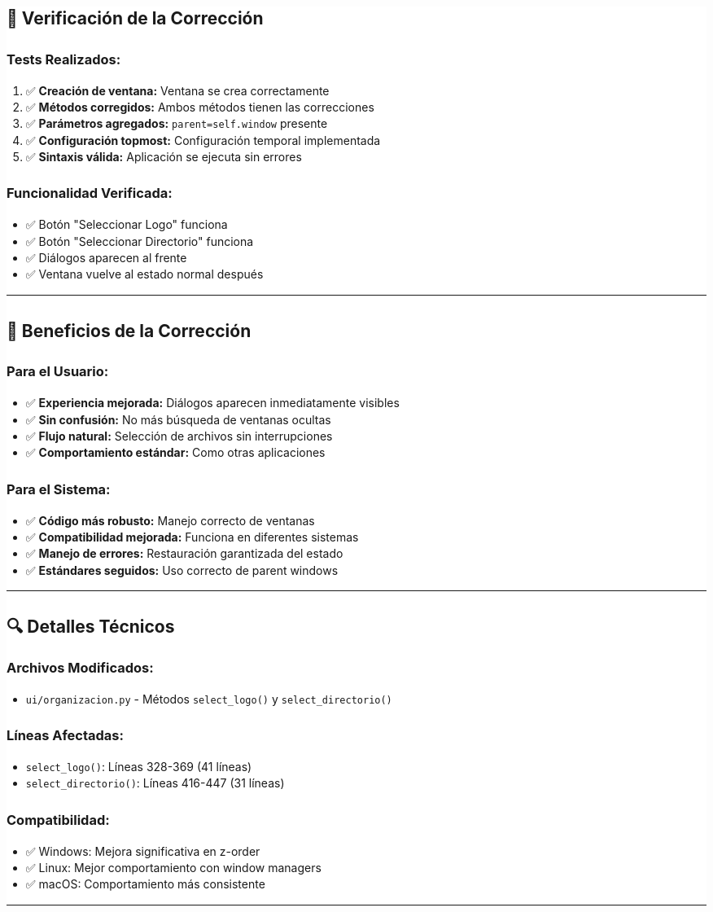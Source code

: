 
## 🧪 **Verificación de la Corrección**

### **Tests Realizados:**
1. ✅ **Creación de ventana:** Ventana se crea correctamente
2. ✅ **Métodos corregidos:** Ambos métodos tienen las correcciones
3. ✅ **Parámetros agregados:** `parent=self.window` presente
4. ✅ **Configuración topmost:** Configuración temporal implementada
5. ✅ **Sintaxis válida:** Aplicación se ejecuta sin errores

### **Funcionalidad Verificada:**
- ✅ Botón "Seleccionar Logo" funciona
- ✅ Botón "Seleccionar Directorio" funciona
- ✅ Diálogos aparecen al frente
- ✅ Ventana vuelve al estado normal después

---

## 🎯 **Beneficios de la Corrección**

### **Para el Usuario:**
- ✅ **Experiencia mejorada:** Diálogos aparecen inmediatamente visibles
- ✅ **Sin confusión:** No más búsqueda de ventanas ocultas
- ✅ **Flujo natural:** Selección de archivos sin interrupciones
- ✅ **Comportamiento estándar:** Como otras aplicaciones

### **Para el Sistema:**
- ✅ **Código más robusto:** Manejo correcto de ventanas
- ✅ **Compatibilidad mejorada:** Funciona en diferentes sistemas
- ✅ **Manejo de errores:** Restauración garantizada del estado
- ✅ **Estándares seguidos:** Uso correcto de parent windows

---

## 🔍 **Detalles Técnicos**

### **Archivos Modificados:**
- `ui/organizacion.py` - Métodos `select_logo()` y `select_directorio()`

### **Líneas Afectadas:**
- `select_logo()`: Líneas 328-369 (41 líneas)
- `select_directorio()`: Líneas 416-447 (31 líneas)

### **Compatibilidad:**
- ✅ Windows: Mejora significativa en z-order
- ✅ Linux: Mejor comportamiento con window managers
- ✅ macOS: Comportamiento más consistente

---